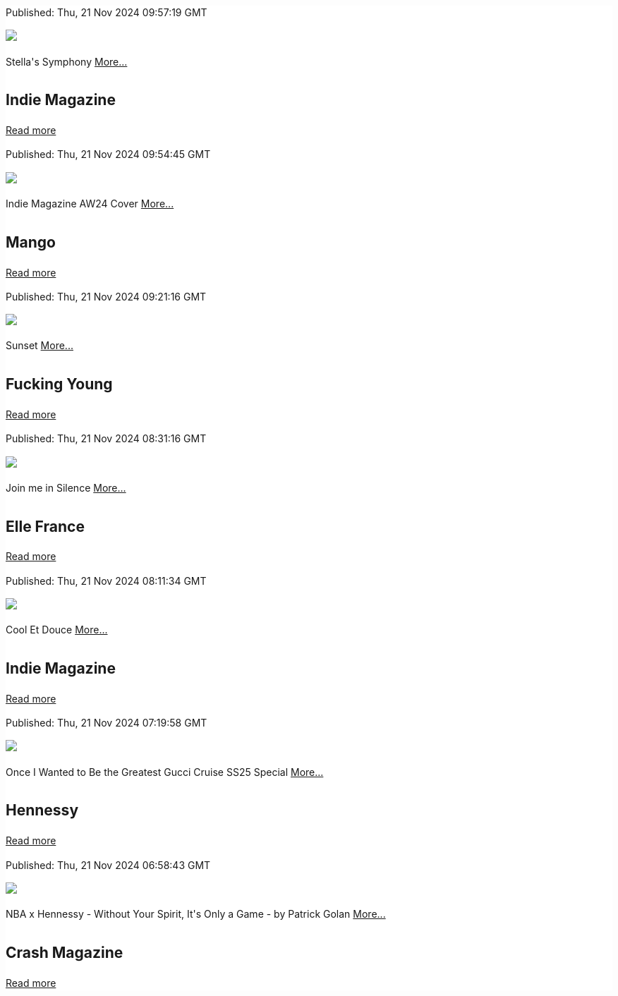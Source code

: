 Published: Thu, 21 Nov 2024 09:57:19 GMT

<p><img src="https://i.mdel.net/i/db/2024/11/2388745/2388745-800w.jpg" /></p>Stella's Symphony <a href="https://models.com/work/indie-magazine-stellas-symphony" title="Stella's Symphony">More...</a>

## Indie Magazine
[Read more](https://models.com/work/indie-magazine-indie-magazine-aw24-cover)

Published: Thu, 21 Nov 2024 09:54:45 GMT

<p><img src="https://i.mdel.net/i/db/2024/11/2388741/2388741-800w.jpg" /></p>Indie Magazine AW24 Cover <a href="https://models.com/work/indie-magazine-indie-magazine-aw24-cover" title="Indie Magazine AW24 Cover">More...</a>

## Mango
[Read more](https://models.com/work/mango-sunset)

Published: Thu, 21 Nov 2024 09:21:16 GMT

<p><img src="https://i.mdel.net/i/db/2024/11/2388736/2388736-800w.jpg" /></p>Sunset <a href="https://models.com/work/mango-sunset" title="Sunset">More...</a>

## Fucking Young
[Read more](https://models.com/work/fucking-young-join-me-in-silence)

Published: Thu, 21 Nov 2024 08:31:16 GMT

<p><img src="https://i.mdel.net/i/db/2024/11/2388685/2388685-800w.jpg" /></p>Join me in Silence <a href="https://models.com/work/fucking-young-join-me-in-silence" title="Join me in Silence">More...</a>

## Elle France
[Read more](https://models.com/work/elle-france-cool-et-douce-2)

Published: Thu, 21 Nov 2024 08:11:34 GMT

<p><img src="https://i.mdel.net/i/db/2024/11/2388887/2388887-800w.jpg" /></p>Cool Et Douce <a href="https://models.com/work/elle-france-cool-et-douce-2" title="Cool Et Douce">More...</a>

## Indie Magazine
[Read more](https://models.com/work/indie-magazine-gucci-special)

Published: Thu, 21 Nov 2024 07:19:58 GMT

<p><img src="https://i.mdel.net/i/db/2024/11/2388664/2388664-800w.jpg" /></p>Once I Wanted to Be the Greatest Gucci Cruise SS25 Special <a href="https://models.com/work/indie-magazine-gucci-special" title="Once I Wanted to Be the Greatest Gucci Cruise SS25 Special">More...</a>

## Hennessy
[Read more](https://models.com/work/hennessy-nba-x-hennessy---without-your-spirit-its-only-a-game---by-patrick-golan)

Published: Thu, 21 Nov 2024 06:58:43 GMT

<p><img src="https://i.mdel.net/i/db/2024/11/2388721/2388721-800w.jpg" /></p>NBA x Hennessy - Without Your Spirit, It's Only a Game - by Patrick Golan <a href="https://models.com/work/hennessy-nba-x-hennessy---without-your-spirit-its-only-a-game---by-patrick-golan" title="NBA x Hennessy - Without Your Spirit, It's Only a Game - by Patrick Golan">More...</a>

## Crash Magazine
[Read more](https://models.com/work/crash-magazine-crash-magazine-103-the-supernatural-issue-september-2024)
